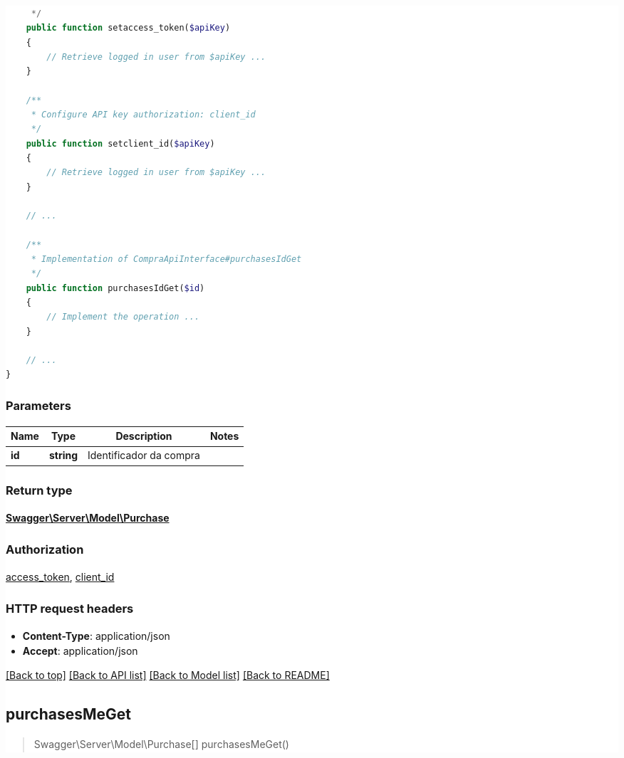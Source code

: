 ```php
     */
    public function setaccess_token($apiKey)
    {
        // Retrieve logged in user from $apiKey ...
    }

    /**
     * Configure API key authorization: client_id
     */
    public function setclient_id($apiKey)
    {
        // Retrieve logged in user from $apiKey ...
    }

    // ...

    /**
     * Implementation of CompraApiInterface#purchasesIdGet
     */
    public function purchasesIdGet($id)
    {
        // Implement the operation ...
    }

    // ...
}
```

### Parameters

Name | Type | Description  | Notes
------------- | ------------- | ------------- | -------------
 **id** | **string**| Identificador da compra |

### Return type

[**Swagger\Server\Model\Purchase**](../Model/Purchase.md)

### Authorization

[access_token](../../README.md#access_token), [client_id](../../README.md#client_id)

### HTTP request headers

 - **Content-Type**: application/json
 - **Accept**: application/json

[[Back to top]](#) [[Back to API list]](../../README.md#documentation-for-api-endpoints) [[Back to Model list]](../../README.md#documentation-for-models) [[Back to README]](../../README.md)

## **purchasesMeGet**
> Swagger\Server\Model\Purchase[] purchasesMeGet()
